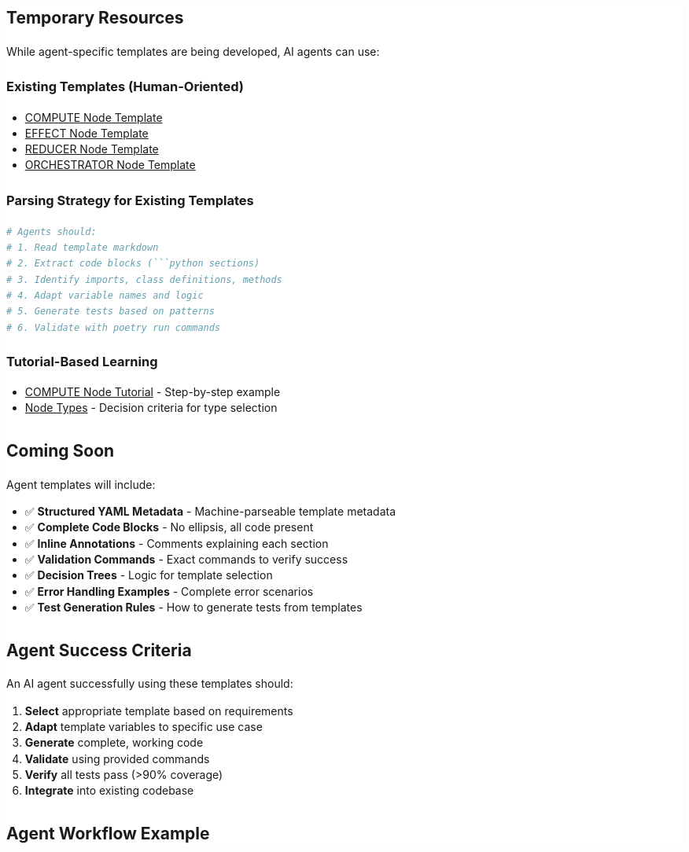 ## Temporary Resources

While agent-specific templates are being developed, AI agents can use:

### Existing Templates (Human-Oriented)
- [COMPUTE Node Template](../../reference/templates/COMPUTE_NODE_TEMPLATE.md)
- [EFFECT Node Template](../../reference/templates/EFFECT_NODE_TEMPLATE.md)
- [REDUCER Node Template](../../reference/templates/REDUCER_NODE_TEMPLATE.md)
- [ORCHESTRATOR Node Template](../../reference/templates/ORCHESTRATOR_NODE_TEMPLATE.md)

### Parsing Strategy for Existing Templates
```python
# Agents should:
# 1. Read template markdown
# 2. Extract code blocks (```python sections)
# 3. Identify imports, class definitions, methods
# 4. Adapt variable names and logic
# 5. Generate tests based on patterns
# 6. Validate with poetry run commands
```

### Tutorial-Based Learning
- [COMPUTE Node Tutorial](03_COMPUTE_NODE_TUTORIAL.md) - Step-by-step example
- [Node Types](02_NODE_TYPES.md) - Decision criteria for type selection

## Coming Soon

Agent templates will include:

- ✅ **Structured YAML Metadata** - Machine-parseable template metadata
- ✅ **Complete Code Blocks** - No ellipsis, all code present
- ✅ **Inline Annotations** - Comments explaining each section
- ✅ **Validation Commands** - Exact commands to verify success
- ✅ **Decision Trees** - Logic for template selection
- ✅ **Error Handling Examples** - Complete error scenarios
- ✅ **Test Generation Rules** - How to generate tests from templates

## Agent Success Criteria

An AI agent successfully using these templates should:

1. **Select** appropriate template based on requirements
2. **Adapt** template variables to specific use case
3. **Generate** complete, working code
4. **Validate** using provided commands
5. **Verify** all tests pass (>90% coverage)
6. **Integrate** into existing codebase

## Agent Workflow Example
